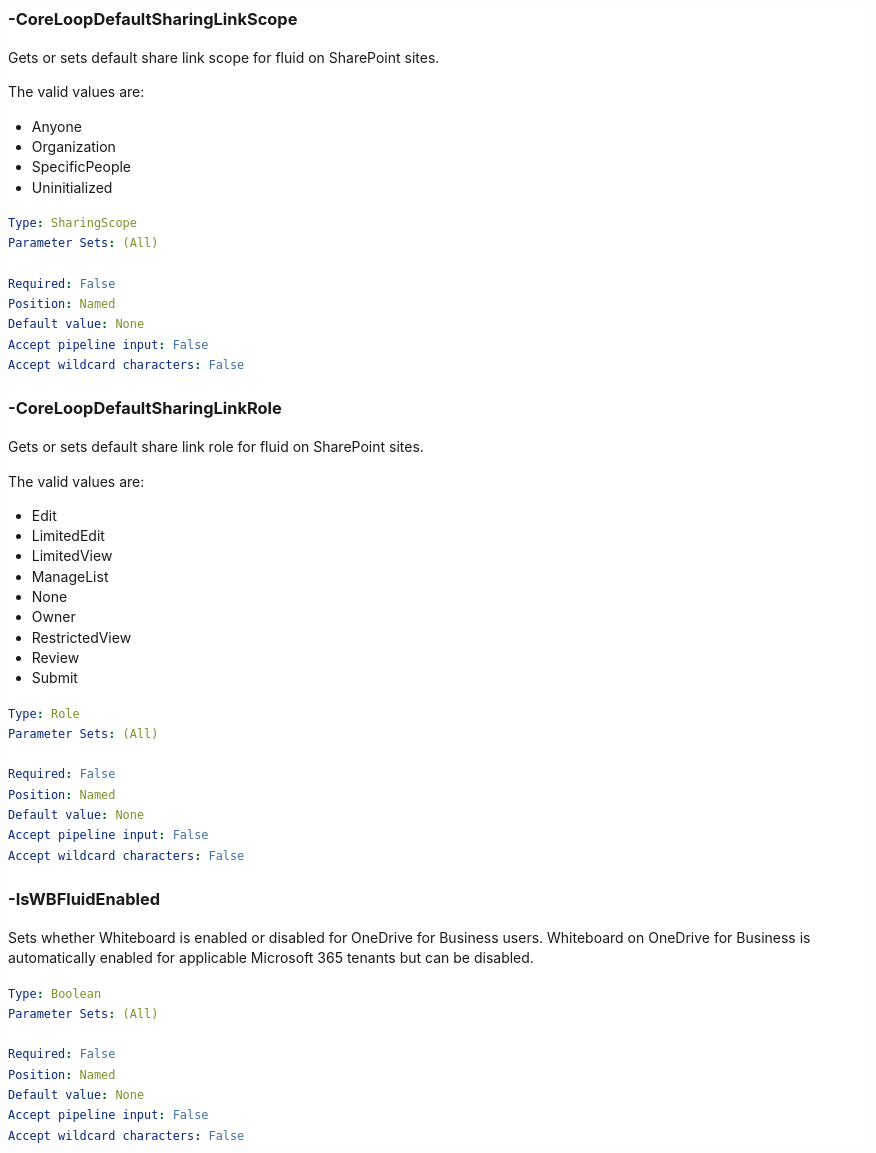 ### -CoreLoopDefaultSharingLinkScope

Gets or sets default share link scope for fluid on SharePoint sites.

The valid values are:

- Anyone
- Organization
- SpecificPeople
- Uninitialized

```yaml
Type: SharingScope
Parameter Sets: (All)

Required: False
Position: Named
Default value: None
Accept pipeline input: False
Accept wildcard characters: False
```

### -CoreLoopDefaultSharingLinkRole

Gets or sets default share link role for fluid on SharePoint sites.

The valid values are:

- Edit
- LimitedEdit
- LimitedView
- ManageList
- None
- Owner
- RestrictedView
- Review
- Submit

```yaml
Type: Role
Parameter Sets: (All)

Required: False
Position: Named
Default value: None
Accept pipeline input: False
Accept wildcard characters: False
```

### -IsWBFluidEnabled

Sets whether Whiteboard is enabled or disabled for OneDrive for Business users. Whiteboard on OneDrive for Business is automatically enabled for applicable Microsoft 365 tenants but can be disabled.

```yaml
Type: Boolean
Parameter Sets: (All)

Required: False
Position: Named
Default value: None
Accept pipeline input: False
Accept wildcard characters: False
```

